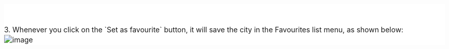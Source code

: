 
</br>
</br>
3. Whenever you click on the `Set as favourite` button, it will save the city in the Favourites list menu, as shown below:
</br>
<img width="1739" height="901" alt="image" src="https://github.com/user-attachments/assets/4d0fa97f-f9af-4fdb-bcda-e2a6075b9ca5" />



 
